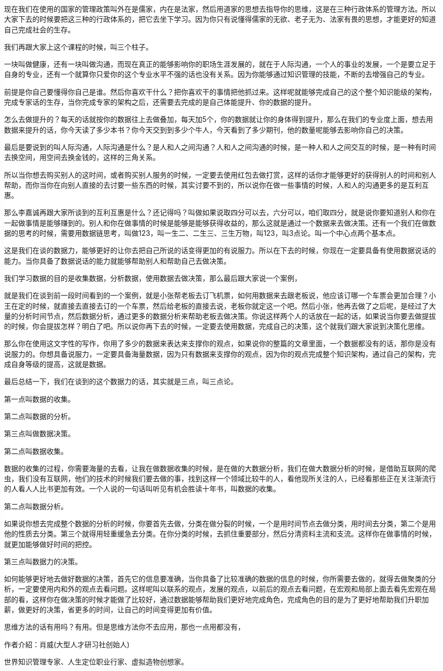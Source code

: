 现在我们在使用的国家的管理政策叫外在是儒家，内在是法家，然后用道家的思想去指导你的思维，这是在三种行政体系的管理方法。所以大家下去的时候要把这三种的行政体系的，把它去坐下学习。因为你只有说懂得儒家的无欲、老子无为、法家有畏的思想，才能更好的知道自己完成社会的生存。

我们再跟大家上这个课程的时候，叫三个柱子。

一块叫做健康，还有一块叫做沟通，而现在真正的能够影响你的职场生涯发展的，就在于人际沟通，一个人的事业的发展，一个是要立足于自身的专业，还有一个就算你只爱你的这个专业水平不强的话也没有关系。因为你能够通过知识管理的技能，不断的去增强自己的专业。

前提是你自己要懂得你自己是谁。然后你喜欢干什么？把你喜欢干的事情把他抓过来。这样呢就能够完成自己的这个整个知识能级的架构，完成专家话的生存，当你完成专家的架构之后，还需要去完成的是自己体能提升、你的数据的提升。

怎么去做提升的？每天的话就按你的数据往上去做叠加，每天加5个，你的数据就让你的身体得到提升，那么在我们的专业度上面，想去用数据来提升的话，你今天读了多少本书？你今天交到到多少个牛人，今天看到了多少期刊，他的数量呢能够去影响你自己的决策。

最后是要说到的叫人际沟通，人际沟通是什么？是人和人之间沟通？人和人之间沟通的时候，是一种人和人之间交互的时候，是一种有时间去换空间，用空间去换金钱的，这样的三角关系。

所以当你想去购买别人的这时间，或者购买别人服务的时候，一定要去使用红包去做打赏，这样的话你才能够更好的获得别人的时间和别人帮助，而你当你在向别人直接的去讨要一些东西的时候，其实讨要不到的，所以说你在做一些事情的时候，人和人的沟通更多的是互利互惠。

那么李嘉诚再跟大家所谈到的互利互惠是什么？还记得吗？叫做如果说取四分可以去，六分可以，咱们取四分，就是说你要知道别人和你在一起做事情是能够赚到的。别人和你在做事情的时候是能够是能够获得收益的，那么这就是通过一个数据来去做决策。还有一个我们在做数据的思考的时候，需要用数据链思考，叫做123，叫一生二、二生三、三生万物，叫123，叫3点论。叫一个中心点两个基本点。

这是我们在谈的数据力，能够更好的让你去把自己所说的话变得更加的有说服力。所以在下去的时候，你现在一定要具备有使用数据说话的能力。当你具备了数据说话的能力就能够帮助别人和帮助自己去做决策。

我们学习数据的目的是收集数据，分析数据，使用数据去做决策，那么最后跟大家说一个案例，

就是我们在谈到前一段时间看到的一个案例，就是小张帮老板去订飞机票，如何用数据来去跟老板说，他应该订哪一个车票会更加合理？小王在定的时候，就直接去直接去订的一个车票，然后给老板的直接去说，老板你就定这一个吧。然后小张，他再去做了之后呢，是经过了大量的分析时间节点，然后数据分析，通过更多的数据分析来帮助老板去做决策。你说这样两个人的话放在一起的话，如果说当你要去做提拔的时候，你会提拔怎样？明白了吧。所以说你再下去的时候，一定要去使用数据，完成自己的决策，这个就我们跟大家说到决策化思维。

那么你在使用这文字性的写作，你用了多少的数据来表达来支撑你的观点，如果说你的整篇的文章里面，一个数据都没有的话，那你是没有说服力的。你想具备说服力，一定要具备海量数据，因为只有数据来支撑你的观点，因为你的观点完成整个知识架构，通过自己的架构，完成自身等级的提高，这就是数据。

最后总结一下，我们在谈到的这个数据力的话，其实就是三点，叫三点论。

第一点叫数据的收集。

第二点叫数据的分析。

第三点叫做数据决策。

第二点叫数据收集。

数据的收集的过程，你需要海量的去看，让我在做数据收集的时候，是在做的大数据分析，我们在做大数据分析的时候，是借助互联网的爬虫，我们没有互联网，他们的技术的时候我们要去做的事，找到这样一个领域比较牛的人，看他现所关注的人，已经看那些正在关注渐流行的人看人人比书更加有效。一个人说的一句话叫听见有机会胜读十年书，叫数据的收集。

第二点叫数据分析。

如果说你想去完成整个数据的分析的时候，你要首先去做，分类在做分裂的时候，一个是用时间节点去做分类，用时间去分类，第二个是用他的性质去分类。第三个就得用轻重缓急去分类。在你分类的时候，去抓住重要部分，然后分清资料主流和支流。这样你在做事情的时候，就更加能够做好时间的把控。

第三点叫数据力的决策。

如何能够更好地去做好数据的决策，首先它的信息要准确，当你具备了比较准确的数据的信息的时候，你所需要去做的，就得去做聚类的分析，一定要使用内和外的观点去看问题。这样呢叫以联系的观点，发展的观点，以前后的观点去看问题，在宏观和局部上面去看先宏观在局部的看，这样你在做决策的时候才能做了比较好，通过数据能够帮助我们更好地完成角色，完成角色的目的是为了更好地帮助我们升职加薪，做更好的决策，省更多的时间，让自己的时间变得更加有价值。

思维方法的话有用吗？有用。但是思维方法你不去应用，那也一点用都没有，

作者介紹：肖威(大型人才研习社创始人)

世界知识管理专家、人生定位职业行家、虚拟造物创想家。
